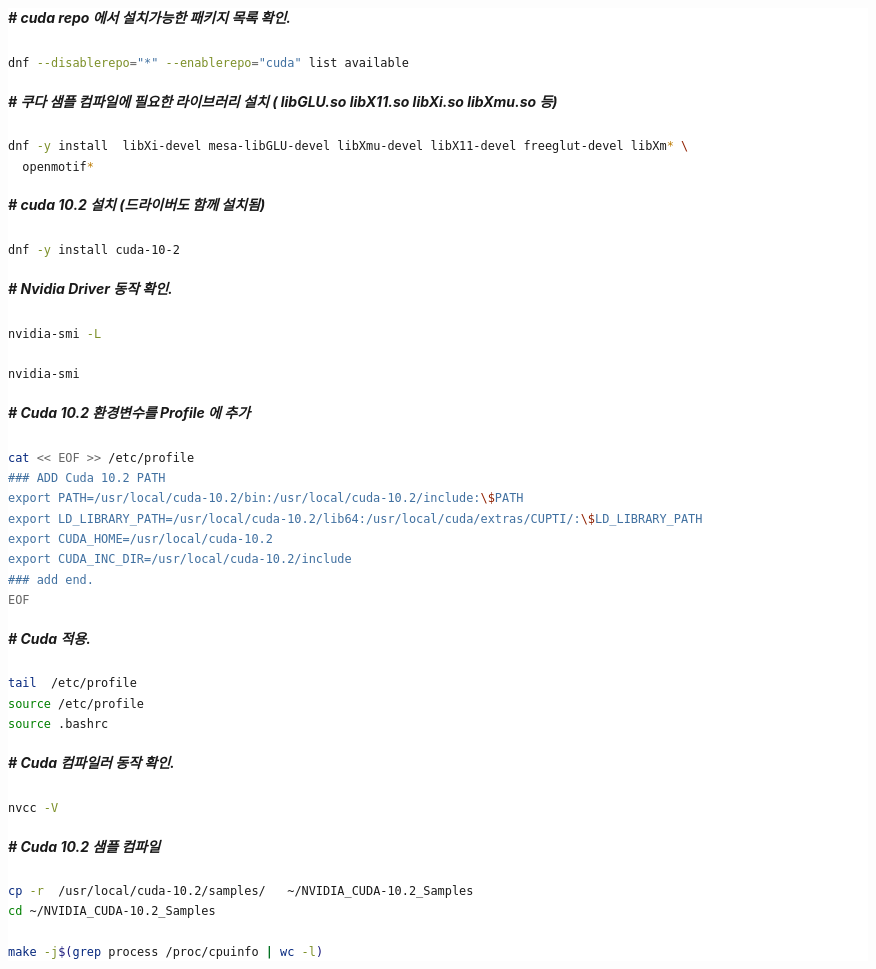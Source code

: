 ##### # cuda repo 에서 설치가능한 패키지 목록 확인.
```bash
dnf --disablerepo="*" --enablerepo="cuda" list available
```

##### # 쿠다 샘플 컴파일에 필요한 라이브러리 설치 ( libGLU.so libX11.so libXi.so libXmu.so 등)
```bash
dnf -y install  libXi-devel mesa-libGLU-devel libXmu-devel libX11-devel freeglut-devel libXm* \
  openmotif*
```

##### # cuda 10.2 설치 (드라이버도 함께 설치됨)
```bash
dnf -y install cuda-10-2
```

##### # Nvidia Driver 동작 확인.
```bash
nvidia-smi -L

nvidia-smi
```

##### # Cuda 10.2 환경변수를 Profile 에 추가
```bash
cat << EOF >> /etc/profile
### ADD Cuda 10.2 PATH
export PATH=/usr/local/cuda-10.2/bin:/usr/local/cuda-10.2/include:\$PATH
export LD_LIBRARY_PATH=/usr/local/cuda-10.2/lib64:/usr/local/cuda/extras/CUPTI/:\$LD_LIBRARY_PATH
export CUDA_HOME=/usr/local/cuda-10.2
export CUDA_INC_DIR=/usr/local/cuda-10.2/include
### add end.
EOF
```

##### # Cuda 적용.
```bash
tail  /etc/profile
source /etc/profile
source .bashrc
```

##### # Cuda 컴파일러 동작 확인.
```bash
nvcc -V
```

##### # Cuda 10.2 샘플 컴파일
```bash
cp -r  /usr/local/cuda-10.2/samples/   ~/NVIDIA_CUDA-10.2_Samples
cd ~/NVIDIA_CUDA-10.2_Samples

make -j$(grep process /proc/cpuinfo | wc -l)
```
